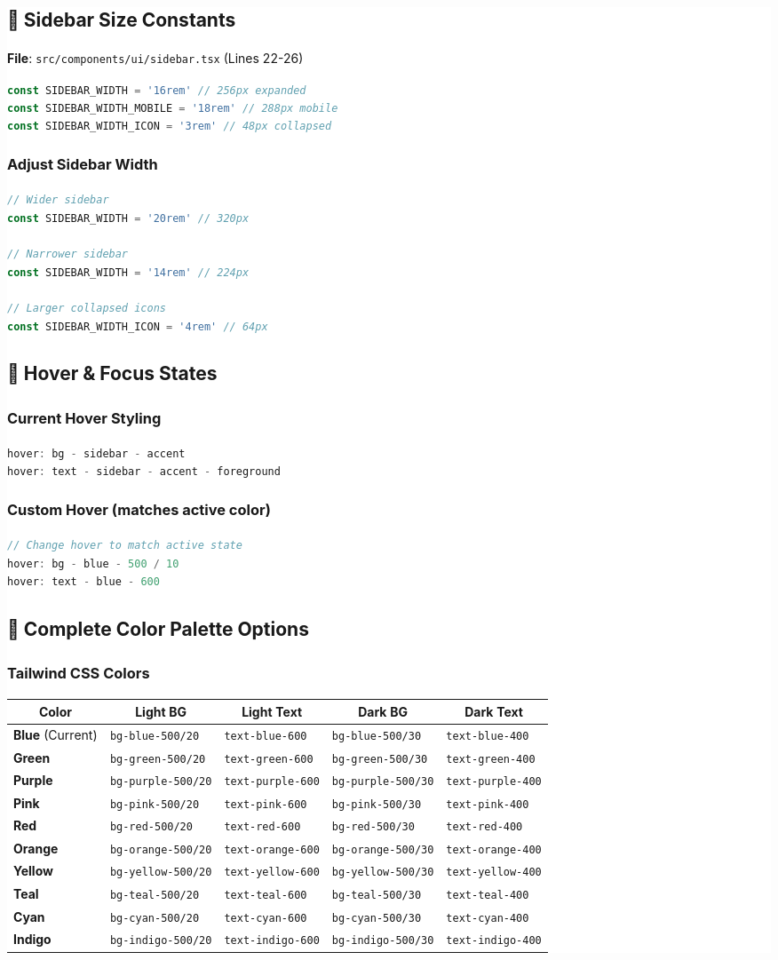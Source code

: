 ## 📐 Sidebar Size Constants

**File**: `src/components/ui/sidebar.tsx` (Lines 22-26)

```typescript
const SIDEBAR_WIDTH = '16rem' // 256px expanded
const SIDEBAR_WIDTH_MOBILE = '18rem' // 288px mobile
const SIDEBAR_WIDTH_ICON = '3rem' // 48px collapsed
```

### Adjust Sidebar Width

```typescript
// Wider sidebar
const SIDEBAR_WIDTH = '20rem' // 320px

// Narrower sidebar
const SIDEBAR_WIDTH = '14rem' // 224px

// Larger collapsed icons
const SIDEBAR_WIDTH_ICON = '4rem' // 64px
```

## 🎯 Hover & Focus States

### Current Hover Styling

```typescript
hover: bg - sidebar - accent
hover: text - sidebar - accent - foreground
```

### Custom Hover (matches active color)

```typescript
// Change hover to match active state
hover: bg - blue - 500 / 10
hover: text - blue - 600
```

## 🌈 Complete Color Palette Options

### Tailwind CSS Colors

| Color              | Light BG           | Light Text        | Dark BG            | Dark Text         |
| ------------------ | ------------------ | ----------------- | ------------------ | ----------------- |
| **Blue** (Current) | `bg-blue-500/20`   | `text-blue-600`   | `bg-blue-500/30`   | `text-blue-400`   |
| **Green**          | `bg-green-500/20`  | `text-green-600`  | `bg-green-500/30`  | `text-green-400`  |
| **Purple**         | `bg-purple-500/20` | `text-purple-600` | `bg-purple-500/30` | `text-purple-400` |
| **Pink**           | `bg-pink-500/20`   | `text-pink-600`   | `bg-pink-500/30`   | `text-pink-400`   |
| **Red**            | `bg-red-500/20`    | `text-red-600`    | `bg-red-500/30`    | `text-red-400`    |
| **Orange**         | `bg-orange-500/20` | `text-orange-600` | `bg-orange-500/30` | `text-orange-400` |
| **Yellow**         | `bg-yellow-500/20` | `text-yellow-600` | `bg-yellow-500/30` | `text-yellow-400` |
| **Teal**           | `bg-teal-500/20`   | `text-teal-600`   | `bg-teal-500/30`   | `text-teal-400`   |
| **Cyan**           | `bg-cyan-500/20`   | `text-cyan-600`   | `bg-cyan-500/30`   | `text-cyan-400`   |
| **Indigo**         | `bg-indigo-500/20` | `text-indigo-600` | `bg-indigo-500/30` | `text-indigo-400` |
